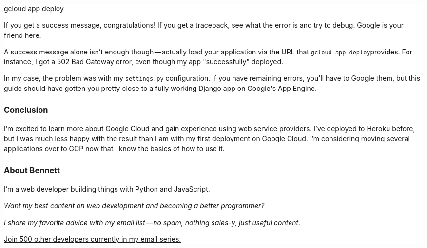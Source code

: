 gcloud app deploy

If you get a success message, congratulations! If you get a traceback, see what the error is and try to debug. Google is your friend here.

A success message alone isn’t enough though — actually load your application via the URL that `gcloud app deploy`provides. For instance, I got a 502 Bad Gateway error, even though my app "successfully" deployed.

In my case, the problem was with my `settings.py` configuration. If you have remaining errors, you'll have to Google them, but this guide should have gotten you pretty close to a fully working Django app on Google's App Engine.

### Conclusion

I’m excited to learn more about Google Cloud and gain experience using web service providers. I’ve deployed to Heroku before, but I was much less happy with the result than I am with my first deployment on Google Cloud. I’m considering moving several applications over to GCP now that I know the basics of how to use it.

### About Bennett

I’m a web developer building things with Python and JavaScript.

_Want my best content on web development and becoming a better programmer?_

_I share my favorite advice with my email list — no spam, nothing sales-y, just useful content._

[Join 500 other developers currently in my email series.](https://sunny-architect-5371.ck.page/0a60026a5d)
